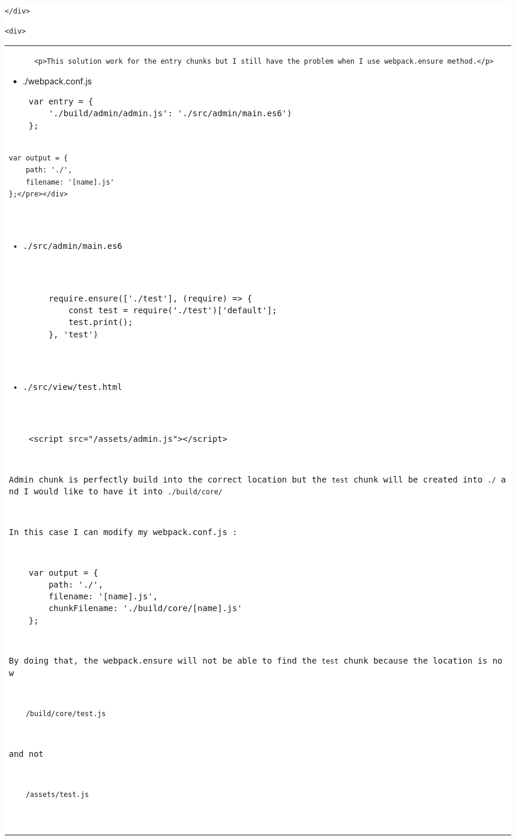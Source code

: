     </div>

  







  
<div>
    
  <div>

  




  
<div>
    
  <div id="issuecomment-161638237">

    



    <div>

      
<task-lists>
<table>
  <tbody>
    <tr>
      <td>

          <p>This solution work for the entry chunks but I still have the problem when I use webpack.ensure method.</p>
<ul>
<li>./webpack.conf.js</li>
</ul>
<div><pre>    var entry = {
        './build/admin/admin.js': './src/admin/main.es6')
    };

    var output = {
        path: './',
        filename: '[name].js'
    };</pre></div>
<ul>
<li>./src/admin/main.es6</li>
</ul>
<div><pre>        require.ensure(['./test'], (require) =&gt; {
            const test = require('./test')['default'];
            test.print();
        }, 'test')</pre></div>
<ul>
<li>./src/view/test.html</li>
</ul>
<div><pre>    &lt;script src="/assets/admin.js"&gt;&lt;/script&gt;</pre></div>
<p>Admin chunk is perfectly build into the correct location but the <code>test</code> chunk will be created into <code>./</code> and I would like to have it into <code>./build/core/</code></p>
<p>In this case I can modify my webpack.conf.js :</p>
<div><pre>    var output = {
        path: './',
        filename: '[name].js',
        chunkFilename: './build/core/[name].js'
    };</pre></div>
<p>By doing that, the webpack.ensure will not be able to find the <code>test</code> chunk because the location is now</p>
<pre><code>    /build/core/test.js
</code></pre>
<p>and not</p>
<pre><code>    /assets/test.js
